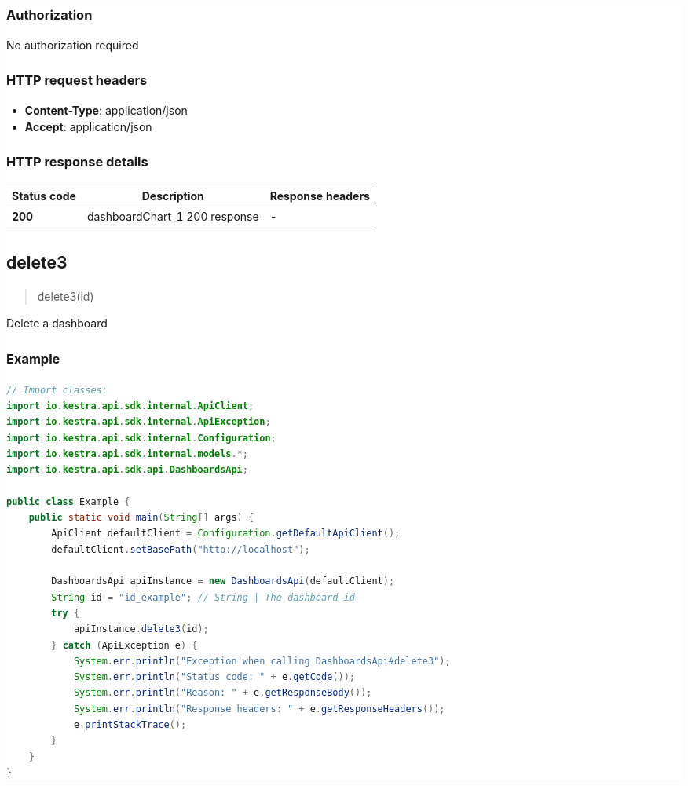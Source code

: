 ### Authorization

No authorization required

### HTTP request headers

- **Content-Type**: application/json
- **Accept**: application/json


### HTTP response details
| Status code | Description | Response headers |
|-------------|-------------|------------------|
| **200** | dashboardChart_1 200 response |  -  |


## delete3

> delete3(id)

Delete a dashboard

### Example

```java
// Import classes:
import io.kestra.api.sdk.internal.ApiClient;
import io.kestra.api.sdk.internal.ApiException;
import io.kestra.api.sdk.internal.Configuration;
import io.kestra.api.sdk.internal.models.*;
import io.kestra.api.sdk.api.DashboardsApi;

public class Example {
    public static void main(String[] args) {
        ApiClient defaultClient = Configuration.getDefaultApiClient();
        defaultClient.setBasePath("http://localhost");

        DashboardsApi apiInstance = new DashboardsApi(defaultClient);
        String id = "id_example"; // String | The dashboard id
        try {
            apiInstance.delete3(id);
        } catch (ApiException e) {
            System.err.println("Exception when calling DashboardsApi#delete3");
            System.err.println("Status code: " + e.getCode());
            System.err.println("Reason: " + e.getResponseBody());
            System.err.println("Response headers: " + e.getResponseHeaders());
            e.printStackTrace();
        }
    }
}
```
